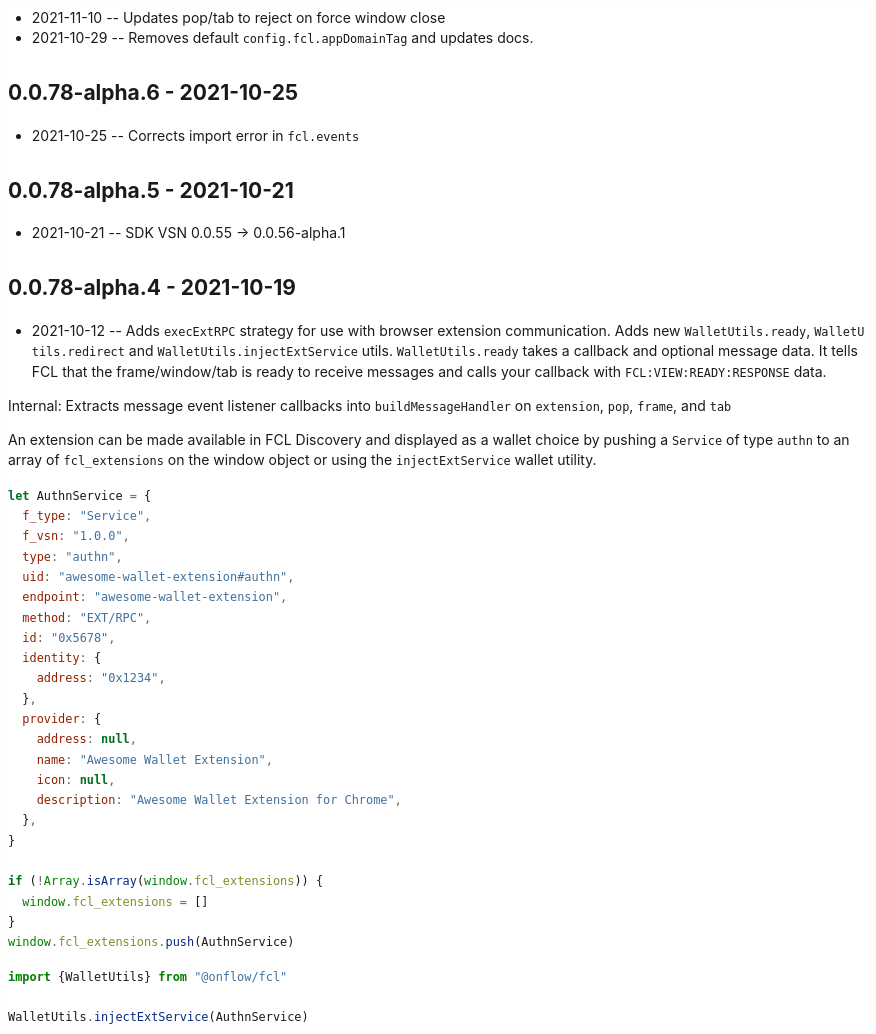 - 2021-11-10 -- Updates pop/tab to reject on force window close
- 2021-10-29 -- Removes default `config.fcl.appDomainTag` and updates docs.

## 0.0.78-alpha.6 - 2021-10-25

- 2021-10-25 -- Corrects import error in `fcl.events`

## 0.0.78-alpha.5 - 2021-10-21

- 2021-10-21 -- SDK VSN 0.0.55 -> 0.0.56-alpha.1

## 0.0.78-alpha.4 - 2021-10-19

- 2021-10-12 -- Adds `execExtRPC` strategy for use with browser extension communication. Adds new `WalletUtils.ready`, `WalletUtils.redirect` and `WalletUtils.injectExtService` utils. `WalletUtils.ready` takes a callback and optional message data. It tells FCL that the frame/window/tab is ready to receive messages and calls your callback with `FCL:VIEW:READY:RESPONSE` data.

Internal: Extracts message event listener callbacks into `buildMessageHandler` on `extension`, `pop`, `frame`, and `tab`

An extension can be made available in FCL Discovery and displayed as a wallet choice by pushing a `Service` of type `authn` to an array of `fcl_extensions` on the window object or using the `injectExtService` wallet utility.

```javascript
let AuthnService = {
  f_type: "Service",
  f_vsn: "1.0.0",
  type: "authn",
  uid: "awesome-wallet-extension#authn",
  endpoint: "awesome-wallet-extension",
  method: "EXT/RPC",
  id: "0x5678",
  identity: {
    address: "0x1234",
  },
  provider: {
    address: null,
    name: "Awesome Wallet Extension",
    icon: null,
    description: "Awesome Wallet Extension for Chrome",
  },
}

if (!Array.isArray(window.fcl_extensions)) {
  window.fcl_extensions = []
}
window.fcl_extensions.push(AuthnService)
```

```javascript
import {WalletUtils} from "@onflow/fcl"

WalletUtils.injectExtService(AuthnService)
```
